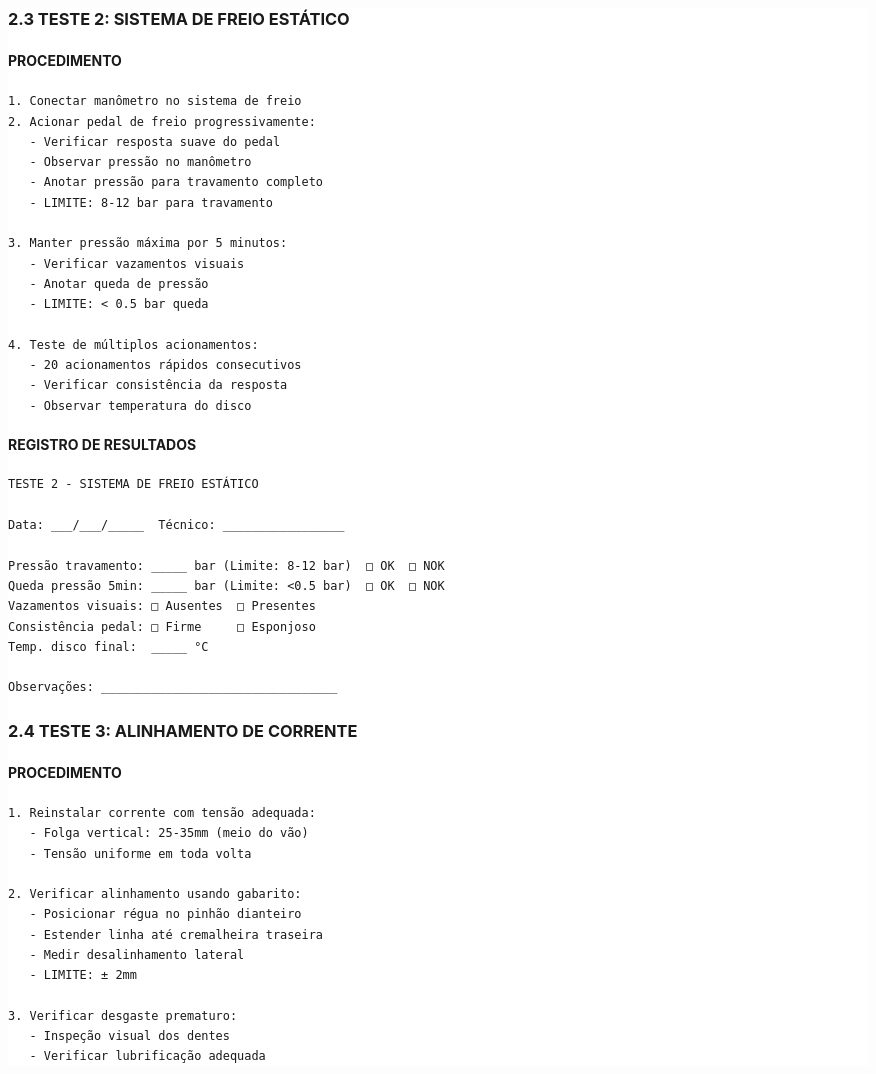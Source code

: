 ### 2.3 TESTE 2: SISTEMA DE FREIO ESTÁTICO

#### PROCEDIMENTO
```
1. Conectar manômetro no sistema de freio
2. Acionar pedal de freio progressivamente:
   - Verificar resposta suave do pedal
   - Observar pressão no manômetro
   - Anotar pressão para travamento completo
   - LIMITE: 8-12 bar para travamento

3. Manter pressão máxima por 5 minutos:
   - Verificar vazamentos visuais
   - Anotar queda de pressão
   - LIMITE: < 0.5 bar queda

4. Teste de múltiplos acionamentos:
   - 20 acionamentos rápidos consecutivos
   - Verificar consistência da resposta
   - Observar temperatura do disco
```

#### REGISTRO DE RESULTADOS
```
TESTE 2 - SISTEMA DE FREIO ESTÁTICO

Data: ___/___/_____  Técnico: _________________

Pressão travamento: _____ bar (Limite: 8-12 bar)  □ OK  □ NOK
Queda pressão 5min: _____ bar (Limite: <0.5 bar)  □ OK  □ NOK
Vazamentos visuais: □ Ausentes  □ Presentes
Consistência pedal: □ Firme     □ Esponjoso
Temp. disco final:  _____ °C

Observações: _________________________________
```

### 2.4 TESTE 3: ALINHAMENTO DE CORRENTE

#### PROCEDIMENTO
```
1. Reinstalar corrente com tensão adequada:
   - Folga vertical: 25-35mm (meio do vão)
   - Tensão uniforme em toda volta

2. Verificar alinhamento usando gabarito:
   - Posicionar régua no pinhão dianteiro
   - Estender linha até cremalheira traseira
   - Medir desalinhamento lateral
   - LIMITE: ± 2mm

3. Verificar desgaste prematuro:
   - Inspeção visual dos dentes
   - Verificar lubrificação adequada
```
